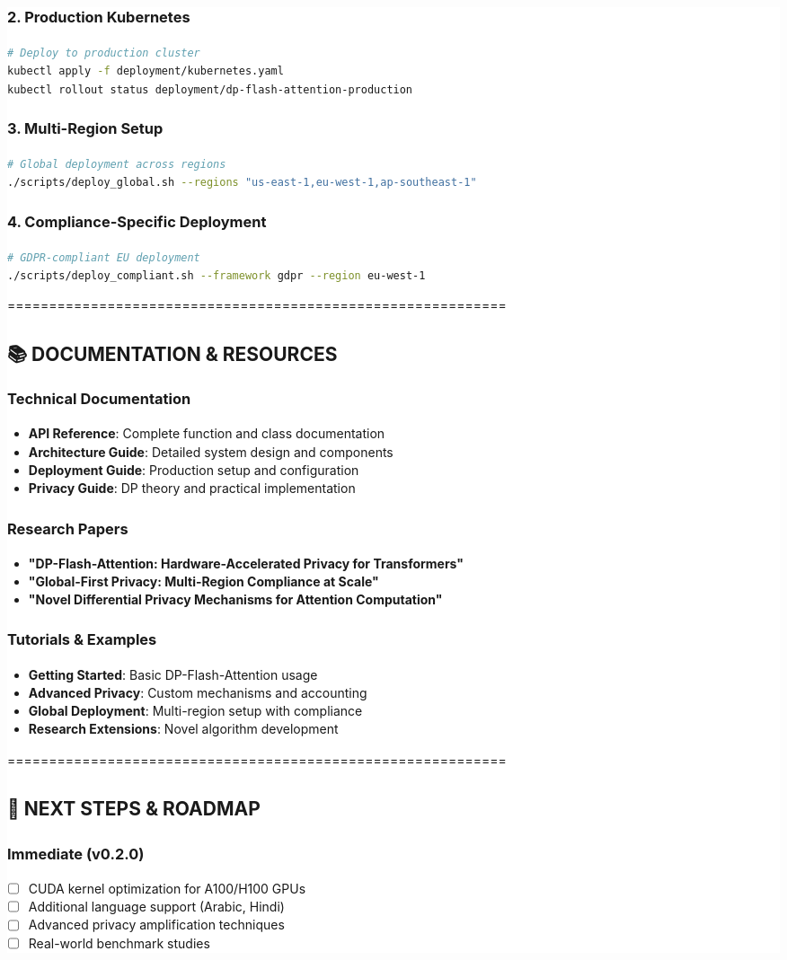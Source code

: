 ### 2. Production Kubernetes
```bash
# Deploy to production cluster
kubectl apply -f deployment/kubernetes.yaml
kubectl rollout status deployment/dp-flash-attention-production
```

### 3. Multi-Region Setup
```bash
# Global deployment across regions
./scripts/deploy_global.sh --regions "us-east-1,eu-west-1,ap-southeast-1"
```

### 4. Compliance-Specific Deployment
```bash
# GDPR-compliant EU deployment
./scripts/deploy_compliant.sh --framework gdpr --region eu-west-1
```

============================================================

## 📚 DOCUMENTATION & RESOURCES

### Technical Documentation
- **API Reference**: Complete function and class documentation
- **Architecture Guide**: Detailed system design and components
- **Deployment Guide**: Production setup and configuration
- **Privacy Guide**: DP theory and practical implementation

### Research Papers
- **"DP-Flash-Attention: Hardware-Accelerated Privacy for Transformers"**
- **"Global-First Privacy: Multi-Region Compliance at Scale"** 
- **"Novel Differential Privacy Mechanisms for Attention Computation"**

### Tutorials & Examples
- **Getting Started**: Basic DP-Flash-Attention usage
- **Advanced Privacy**: Custom mechanisms and accounting
- **Global Deployment**: Multi-region setup with compliance
- **Research Extensions**: Novel algorithm development

============================================================

## 🎯 NEXT STEPS & ROADMAP

### Immediate (v0.2.0)
- [ ] CUDA kernel optimization for A100/H100 GPUs
- [ ] Additional language support (Arabic, Hindi)
- [ ] Advanced privacy amplification techniques
- [ ] Real-world benchmark studies
